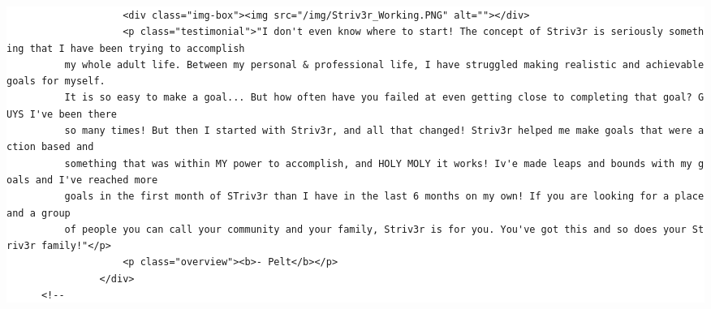 						<div class="img-box"><img src="/img/Striv3r_Working.PNG" alt=""></div>
						<p class="testimonial">"I don't even know where to start! The concept of Striv3r is seriously something that I have been trying to accomplish
              my whole adult life. Between my personal & professional life, I have struggled making realistic and achievable goals for myself.
              It is so easy to make a goal... But how often have you failed at even getting close to completing that goal? GUYS I've been there
              so many times! But then I started with Striv3r, and all that changed! Striv3r helped me make goals that were action based and
              something that was within MY power to accomplish, and HOLY MOLY it works! Iv'e made leaps and bounds with my goals and I've reached more
              goals in the first month of STriv3r than I have in the last 6 months on my own! If you are looking for a place and a group
              of people you can call your community and your family, Striv3r is for you. You've got this and so does your Striv3r family!"</p>
						<p class="overview"><b>- Pelt</b></p>
					</div>
          <!--